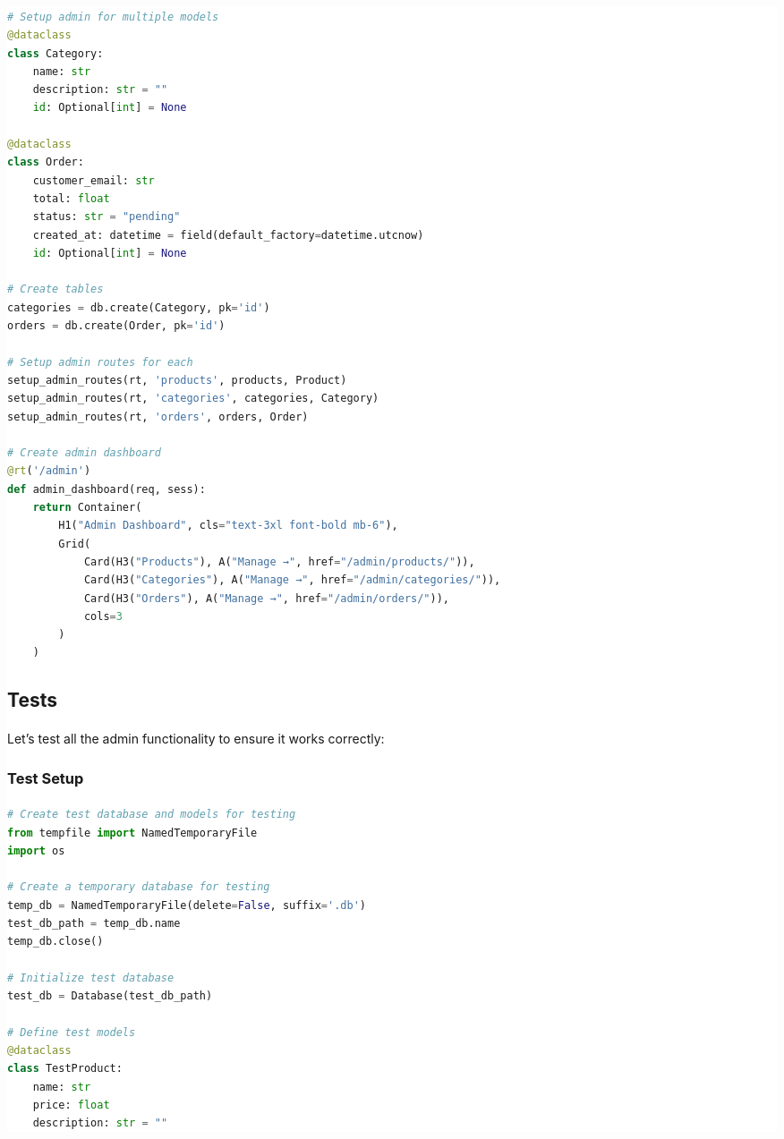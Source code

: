 ``` python
# Setup admin for multiple models
@dataclass
class Category:
    name: str
    description: str = ""
    id: Optional[int] = None

@dataclass
class Order:
    customer_email: str
    total: float
    status: str = "pending"
    created_at: datetime = field(default_factory=datetime.utcnow)
    id: Optional[int] = None

# Create tables
categories = db.create(Category, pk='id')
orders = db.create(Order, pk='id')

# Setup admin routes for each
setup_admin_routes(rt, 'products', products, Product)
setup_admin_routes(rt, 'categories', categories, Category)
setup_admin_routes(rt, 'orders', orders, Order)

# Create admin dashboard
@rt('/admin')
def admin_dashboard(req, sess):
    return Container(
        H1("Admin Dashboard", cls="text-3xl font-bold mb-6"),
        Grid(
            Card(H3("Products"), A("Manage →", href="/admin/products/")),
            Card(H3("Categories"), A("Manage →", href="/admin/categories/")),
            Card(H3("Orders"), A("Manage →", href="/admin/orders/")),
            cols=3
        )
    )
```

## Tests

Let’s test all the admin functionality to ensure it works correctly:

### Test Setup

``` python
# Create test database and models for testing
from tempfile import NamedTemporaryFile
import os

# Create a temporary database for testing
temp_db = NamedTemporaryFile(delete=False, suffix='.db')
test_db_path = temp_db.name
temp_db.close()

# Initialize test database
test_db = Database(test_db_path)

# Define test models
@dataclass
class TestProduct:
    name: str
    price: float
    description: str = ""
```